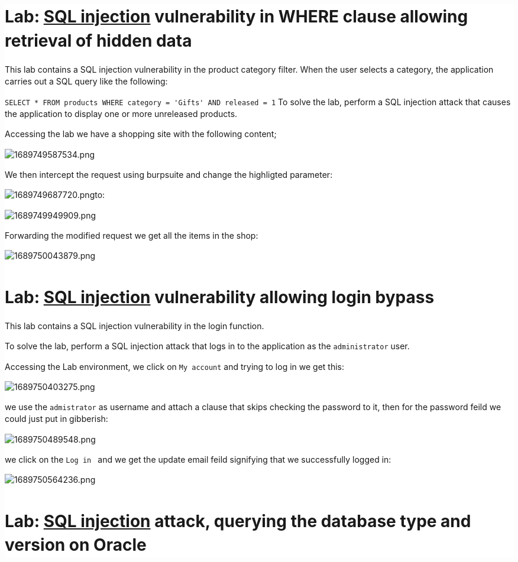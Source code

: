 # Lab: [SQL injection](https://portswigger.net/web-security/sql-injection) vulnerability in WHERE clause allowing retrieval of hidden data

This lab contains a SQL injection vulnerability in the
product category filter. When the user selects a category, the
application carries out a SQL query like the following:

`SELECT * FROM products WHERE category = 'Gifts' AND released = 1`
To solve the lab, perform a SQL injection attack that causes
the application to display one or more unreleased products.

Accessing the lab we have a shopping site with the following content;

![1689749587534.png](https://blog.cyb3rguru.tech/posts/portswigger/SQL/images/1689749587534.png)

We then intercept the request using burpsuite and change the highligted parameter:

![1689749687720.png](https://blog.cyb3rguru.tech/posts/portswigger/SQL/images/1689749687720.png)to:

![1689749949909.png](https://blog.cyb3rguru.tech/posts/portswigger/SQL/images/1689749949909.png)

Forwarding the modified request we get all the items in the shop:

![1689750043879.png](https://blog.cyb3rguru.tech/posts/portswigger/SQL/images/1689750043879.png)



# Lab: [SQL injection](https://portswigger.net/web-security/sql-injection) vulnerability allowing login bypass

This lab contains a SQL injection vulnerability in the login function.

To solve the lab, perform a SQL injection attack that logs in to the application as the `administrator` user.

Accessing the Lab environment, we click on `My account` and trying to log in we get this:

![1689750403275.png](https://blog.cyb3rguru.tech/posts/portswigger/SQL/images/1689750403275.png)

we use the `admistrator` as username and attach a clause that skips checking the password to it, then for the password feild we could just put in gibberish:

![1689750489548.png](https://blog.cyb3rguru.tech/posts/portswigger/SQL/images/1689750489548.png)

we click on the `Log in ` and we get the update email feild signifying that we successfully logged in:

![1689750564236.png](https://blog.cyb3rguru.tech/posts/portswigger/SQL/images/1689750564236.png)



# Lab: [SQL injection](https://portswigger.net/web-security/sql-injection) attack, querying the database type and version on Oracle
